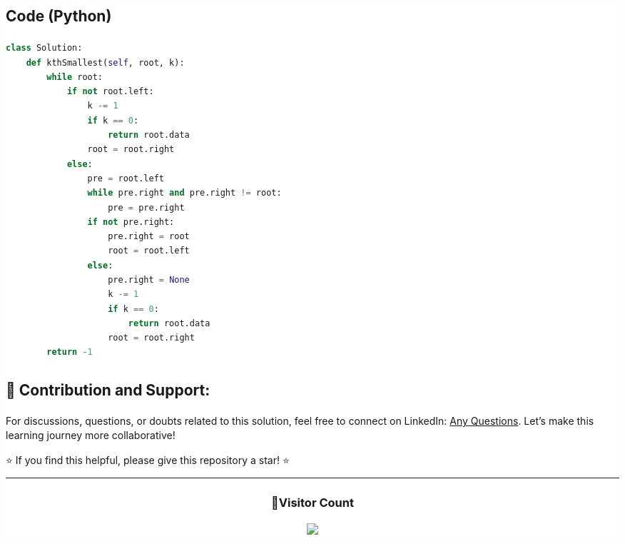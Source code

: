 ## Code (Python)

```python
class Solution:
    def kthSmallest(self, root, k):
        while root:
            if not root.left:
                k -= 1
                if k == 0:
                    return root.data
                root = root.right
            else:
                pre = root.left
                while pre.right and pre.right != root:
                    pre = pre.right
                if not pre.right:
                    pre.right = root
                    root = root.left
                else:
                    pre.right = None
                    k -= 1
                    if k == 0:
                        return root.data
                    root = root.right
        return -1
```

## 🎯 **Contribution and Support:**

For discussions, questions, or doubts related to this solution, feel free to connect on LinkedIn: [Any Questions](https://www.linkedin.com/in/patel-hetkumar-sandipbhai-8b110525a/). Let’s make this learning journey more collaborative!

⭐ If you find this helpful, please give this repository a star! ⭐

---

<div align="center">
  <h3><b>📍Visitor Count</b></h3>
</div>

<p align="center">
  <img src="https://profile-counter.glitch.me/Hunterdii/count.svg" />
</p>
